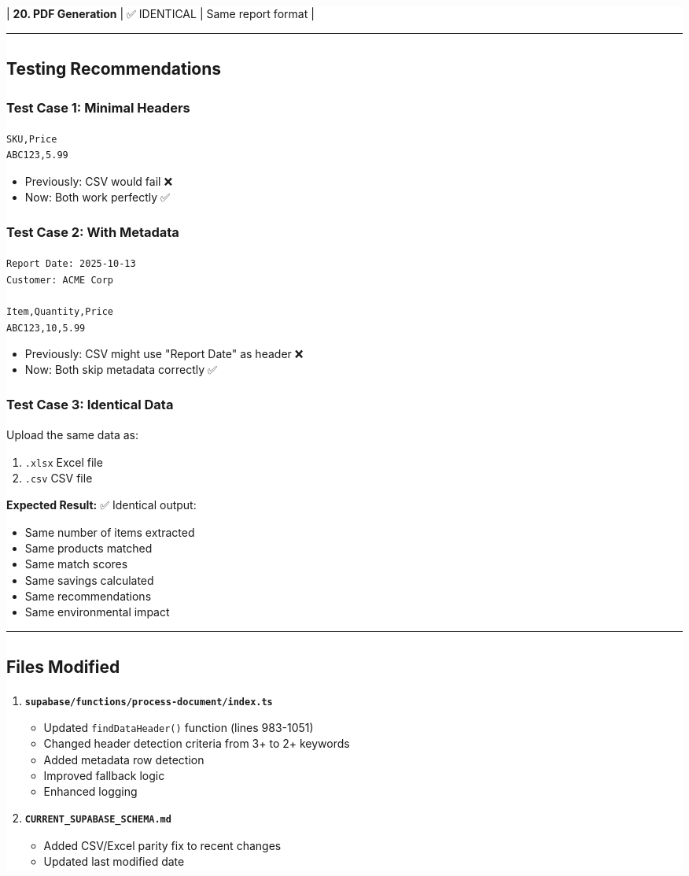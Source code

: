 | **20. PDF Generation** | ✅ IDENTICAL | Same report format |

---

## Testing Recommendations

### Test Case 1: Minimal Headers
```csv
SKU,Price
ABC123,5.99
```
- Previously: CSV would fail ❌
- Now: Both work perfectly ✅

### Test Case 2: With Metadata
```csv
Report Date: 2025-10-13
Customer: ACME Corp

Item,Quantity,Price
ABC123,10,5.99
```
- Previously: CSV might use "Report Date" as header ❌
- Now: Both skip metadata correctly ✅

### Test Case 3: Identical Data
Upload the same data as:
1. `.xlsx` Excel file
2. `.csv` CSV file

**Expected Result:** ✅ Identical output:
- Same number of items extracted
- Same products matched
- Same match scores
- Same savings calculated
- Same recommendations
- Same environmental impact

---

## Files Modified

1. **`supabase/functions/process-document/index.ts`**
   - Updated `findDataHeader()` function (lines 983-1051)
   - Changed header detection criteria from 3+ to 2+ keywords
   - Added metadata row detection
   - Improved fallback logic
   - Enhanced logging

2. **`CURRENT_SUPABASE_SCHEMA.md`**
   - Added CSV/Excel parity fix to recent changes
   - Updated last modified date
